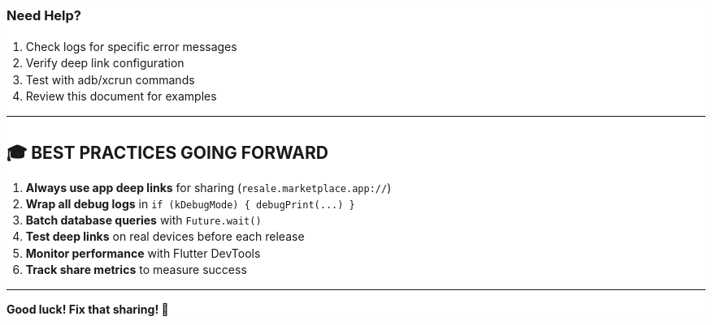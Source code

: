 ### Need Help?
1. Check logs for specific error messages
2. Verify deep link configuration
3. Test with adb/xcrun commands
4. Review this document for examples

---

## 🎓 BEST PRACTICES GOING FORWARD

1. **Always use app deep links** for sharing (`resale.marketplace.app://`)
2. **Wrap all debug logs** in `if (kDebugMode) { debugPrint(...) }`
3. **Batch database queries** with `Future.wait()`
4. **Test deep links** on real devices before each release
5. **Monitor performance** with Flutter DevTools
6. **Track share metrics** to measure success

---

**Good luck! Fix that sharing! 🚀**
